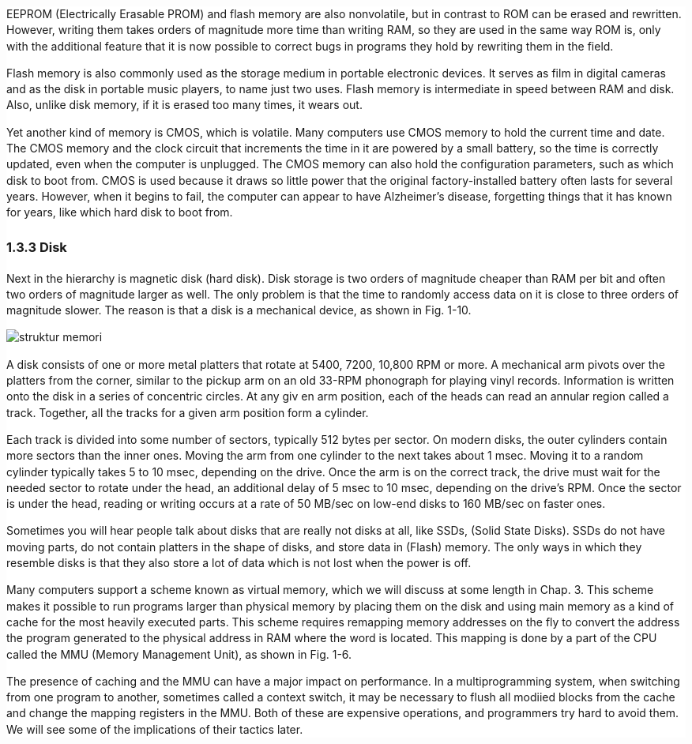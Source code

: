 EEPROM (Electrically Erasable PROM) and flash memory are also nonvolatile, but in contrast to ROM can be erased and rewritten. However, writing them takes orders of magnitude more time than writing RAM, so they are used in the same way ROM is, only with the additional feature that it is now possible to correct bugs in programs they hold by rewriting them in the field.

Flash memory is also commonly used as the storage medium in portable electronic devices. It serves as film in digital cameras and as the disk in portable music players, to name just two uses. Flash memory is intermediate in speed between RAM and disk. Also, unlike disk memory, if it is erased too many times, it wears out.

Yet another kind of memory is CMOS, which is volatile. Many computers use CMOS memory to hold the current time and date. The CMOS memory and the clock circuit that increments the time in it are powered by a small battery, so the time is correctly updated, even when the computer is unplugged. The CMOS memory can also hold the configuration parameters, such as which disk to boot from. CMOS is used because it draws so little power that the original factory-installed battery often lasts for several years. However, when it begins to fail, the computer can appear to have Alzheimer’s disease, forgetting things that it has known for years, like which hard disk to boot from.

### 1.3.3 Disk
Next in the hierarchy is magnetic disk (hard disk). Disk storage is two orders of magnitude cheaper than RAM per bit and often two orders of magnitude larger as well. The only problem is that the time to randomly access data on it is close to three orders of magnitude slower. The reason is that a disk is a mechanical device, as shown in Fig. 1-10.

![struktur memori](file:///C:/Users/asus/Downloads/gambar%20sistem%20operasi/gambar9.JPG)

A disk consists of one or more metal platters that rotate at 5400, 7200, 10,800 RPM or more. A mechanical arm pivots over the platters from the corner, similar to the pickup arm on an old 33-RPM phonograph for playing vinyl records. Information is written onto the disk in a series of concentric circles. At any giv en arm position, each of the heads can read an annular region called a track. Together, all the tracks for a given arm position form a cylinder.

Each track is divided into some number of sectors, typically 512 bytes per sector. On modern disks, the outer cylinders contain more sectors than the inner ones. Moving the arm from one cylinder to the next takes about 1 msec. Moving it to a random cylinder typically takes 5 to 10 msec, depending on the drive. Once the arm is on the correct track, the drive must wait for the needed sector to rotate under the head, an additional delay of 5 msec to 10 msec, depending on the drive’s RPM. Once the sector is under the head, reading or writing occurs at a rate of 50 MB/sec on low-end disks to 160 MB/sec on faster ones.

Sometimes you will hear people talk about disks that are really not disks at all, like SSDs, (Solid State Disks). SSDs do not have moving parts, do not contain platters in the shape of disks, and store data in (Flash) memory. The only ways in which they resemble disks is that they also store a lot of data which is not lost when the power is off.

Many computers support a scheme known as virtual memory, which we will discuss at some length in Chap. 3. This scheme makes it possible to run programs larger than physical memory by placing them on the disk and using main memory as a kind of cache for the most heavily executed parts. This scheme requires remapping memory addresses on the fly to convert the address the program generated to the physical address in RAM where the word is located. This mapping is done by a part of the CPU called the MMU (Memory Management Unit), as shown in Fig. 1-6.

The presence of caching and the MMU can have a major impact on performance. In a multiprogramming system, when switching from one program to another, sometimes called a context switch, it may be necessary to flush all modiied blocks from the cache and change the mapping registers in the MMU. Both of these are expensive operations, and programmers try hard to avoid them. We will see some of the implications of their tactics later.
